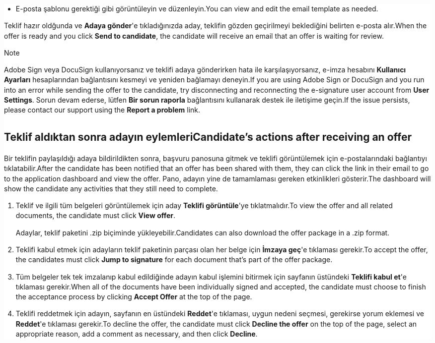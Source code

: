 -  <span data-ttu-id="f45cb-166">E-posta şablonu gerektiği gibi görüntüleyin ve düzenleyin.</span><span class="sxs-lookup"><span data-stu-id="f45cb-166">You can view and edit the email template as needed.</span></span>

<span data-ttu-id="f45cb-167">Teklif hazır oldğunda ve **Adaya gönder**'e tıkladığınızda aday, teklifin gözden geçirilmeyi beklediğini belirten e-posta alır.</span><span class="sxs-lookup"><span data-stu-id="f45cb-167">When the offer is ready and you click **Send to candidate**, the candidate will receive an email that an offer is waiting for review.</span></span>

>[!NOTE]
> <span data-ttu-id="f45cb-168">Adobe Sign veya DocuSign kullanıyorsanız ve teklifi adaya gönderirken hata ile karşılaşıyorsanız, e-imza hesabını **Kullanıcı Ayarları** hesaplarından bağlantısını kesmeyi ve yeniden bağlamayı deneyin.</span><span class="sxs-lookup"><span data-stu-id="f45cb-168">If you are using Adobe Sign or DocuSign and you run into an error while sending the offer to the candidate, try disconnecting and reconnecting the e-signature user account from **User Settings**.</span></span> <span data-ttu-id="f45cb-169">Sorun devam ederse, lütfen **Bir sorun raporla** bağlantısını kullanarak destek ile iletişime geçin.</span><span class="sxs-lookup"><span data-stu-id="f45cb-169">If the issue persists, please contact our support using the **Report a problem** link.</span></span>

## <a name="candidates-actions-after-receiving-an-offer"></a><span data-ttu-id="f45cb-170">Teklif aldıktan sonra adayın eylemleri</span><span class="sxs-lookup"><span data-stu-id="f45cb-170">Candidate’s actions after receiving an offer</span></span>

<span data-ttu-id="f45cb-171">Bir teklifin paylaşıldığı adaya bildirildikten sonra, başvuru panosuna gitmek ve teklifi görüntülemek için e-postalarındaki bağlantıyı tıklatabilir.</span><span class="sxs-lookup"><span data-stu-id="f45cb-171">After the candidate has been notified that an offer has been shared with them, they can click the link in their email to go to the application dashboard and view the offer.</span></span> <span data-ttu-id="f45cb-172">Pano, adayın yine de tamamlaması gereken etkinlikleri gösterir.</span><span class="sxs-lookup"><span data-stu-id="f45cb-172">The dashboard will show the candidate any activities that they still need to complete.</span></span>

1.  <span data-ttu-id="f45cb-173">Teklif ve ilgili tüm belgeleri görüntülemek için aday **Teklifi görüntüle**'ye tıklatmalıdır.</span><span class="sxs-lookup"><span data-stu-id="f45cb-173">To view the offer and all related documents, the candidate must click **View offer**.</span></span>

    <span data-ttu-id="f45cb-174">Adaylar, teklif paketini .zip biçiminde yükleyebilir.</span><span class="sxs-lookup"><span data-stu-id="f45cb-174">Candidates can also download the offer package in a .zip format.</span></span>

1.  <span data-ttu-id="f45cb-175">Teklifi kabul etmek için adayların teklif paketinin parçası olan her belge için **İmzaya geç**'e tıklaması gerekir.</span><span class="sxs-lookup"><span data-stu-id="f45cb-175">To accept the offer, the candidates must click **Jump to signature** for each document that’s part of the offer package.</span></span>

1.  <span data-ttu-id="f45cb-176">Tüm belgeler tek tek imzalanıp kabul edildiğinde adayın kabul işlemini bitirmek için sayfanın üstündeki **Teklifi kabul et**'e tıklaması gerekir.</span><span class="sxs-lookup"><span data-stu-id="f45cb-176">When all of the documents have been individually signed and accepted, the candidate must choose to finish the acceptance process by clicking **Accept Offer** at the top of the page.</span></span>

1.  <span data-ttu-id="f45cb-177">Teklifi reddetmek için adayın, sayfanın en üstündeki **Reddet**'e tıklaması, uygun nedeni seçmesi, gerekirse yorum eklemesi ve  **Reddet**'e tıklaması gerekir.</span><span class="sxs-lookup"><span data-stu-id="f45cb-177">To decline the offer, the candidate must click **Decline the offer** on the top of the page, select an appropriate reason, add a comment as necessary, and then click **Decline**.</span></span>
